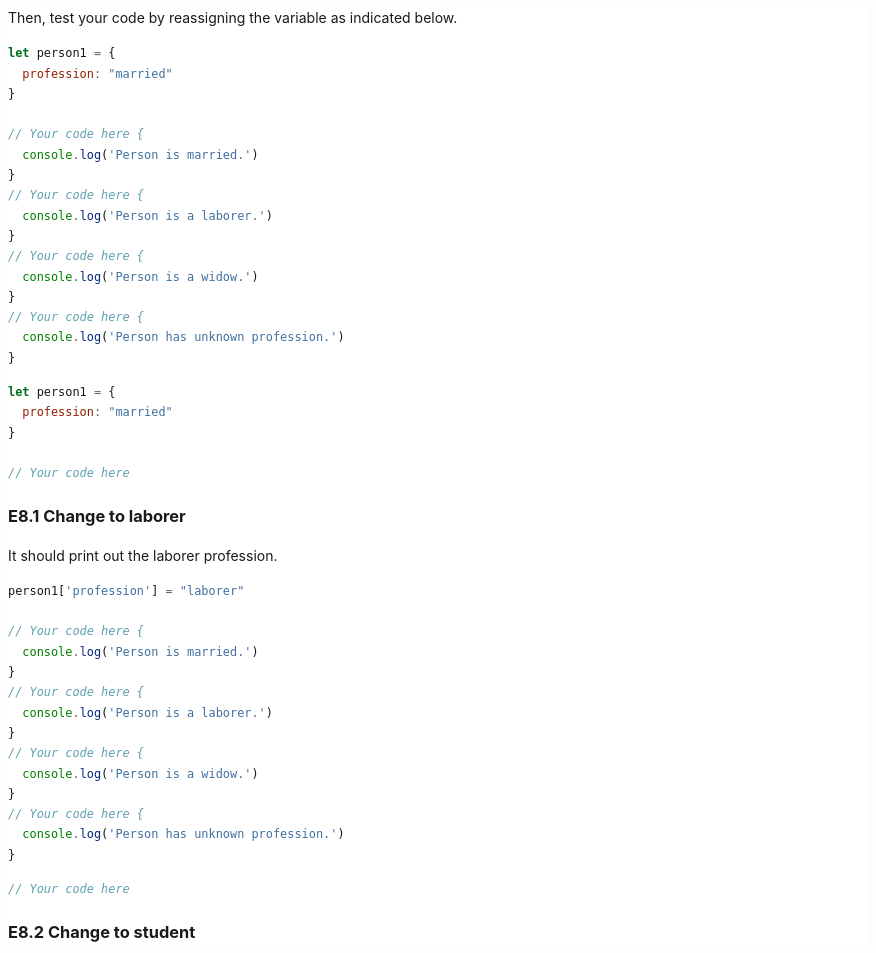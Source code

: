 Then, test your code by reassigning the variable as indicated below.

```javascript
let person1 = {
  profession: "married"
}

// Your code here {
  console.log('Person is married.')
}
// Your code here {
  console.log('Person is a laborer.')
}
// Your code here {
  console.log('Person is a widow.')
}
// Your code here {
  console.log('Person has unknown profession.')
}
```

```js
let person1 = {
  profession: "married"
}

// Your code here
```

### E8.1 Change to laborer

It should print out the laborer profession.

```javascript
person1['profession'] = "laborer"

// Your code here {
  console.log('Person is married.')
}
// Your code here {
  console.log('Person is a laborer.')
}
// Your code here {
  console.log('Person is a widow.')
}
// Your code here {
  console.log('Person has unknown profession.')
}
```

```js
// Your code here
```

### E8.2 Change to student
